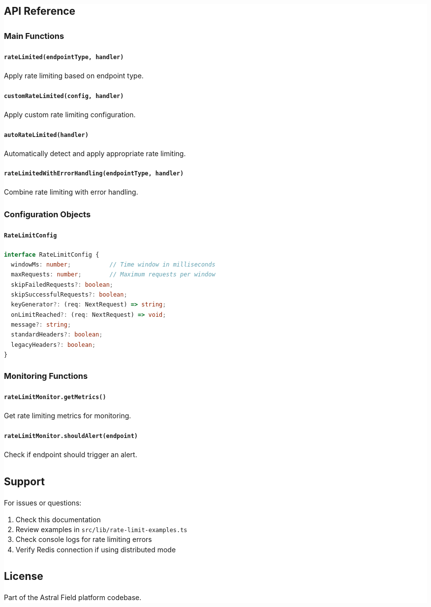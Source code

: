 ## API Reference

### Main Functions

#### `rateLimited(endpointType, handler)`
Apply rate limiting based on endpoint type.

#### `customRateLimited(config, handler)`
Apply custom rate limiting configuration.

#### `autoRateLimited(handler)`
Automatically detect and apply appropriate rate limiting.

#### `rateLimitedWithErrorHandling(endpointType, handler)`
Combine rate limiting with error handling.

### Configuration Objects

#### `RateLimitConfig`
```typescript
interface RateLimitConfig {
  windowMs: number;           // Time window in milliseconds
  maxRequests: number;        // Maximum requests per window
  skipFailedRequests?: boolean;
  skipSuccessfulRequests?: boolean;
  keyGenerator?: (req: NextRequest) => string;
  onLimitReached?: (req: NextRequest) => void;
  message?: string;
  standardHeaders?: boolean;
  legacyHeaders?: boolean;
}
```

### Monitoring Functions

#### `rateLimitMonitor.getMetrics()`
Get rate limiting metrics for monitoring.

#### `rateLimitMonitor.shouldAlert(endpoint)`
Check if endpoint should trigger an alert.

## Support

For issues or questions:

1. Check this documentation
2. Review examples in `src/lib/rate-limit-examples.ts`
3. Check console logs for rate limiting errors
4. Verify Redis connection if using distributed mode

## License

Part of the Astral Field platform codebase.